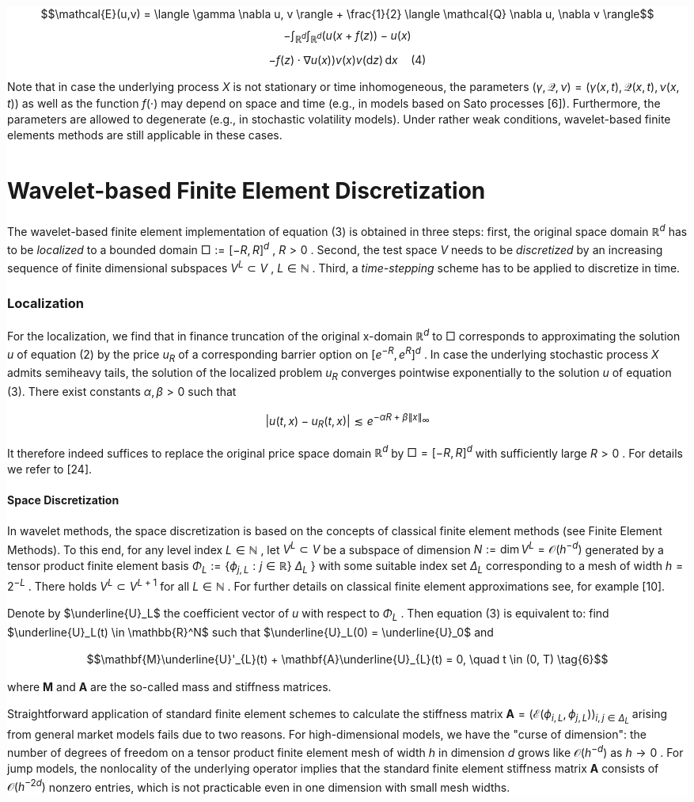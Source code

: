 $$\mathcal{E}(u,v) = \langle \gamma \nabla u, v \rangle + \frac{1}{2} \langle \mathcal{Q} \nabla u, \nabla v \rangle$$
$$- \int_{\mathbb{R}^d} \int_{\mathbb{R}^d} (u(x+f(z)) - u(x)$$
$$- f(z) \cdot \nabla u(x)) v(x) v(\mathrm{d}z) \, \mathrm{d}x \quad (4)$$

Note that in case the underlying process  $X$  is not stationary or time inhomogeneous, the parameters  $(\gamma, \mathcal{Q}, \nu) = (\gamma(x, t), \mathcal{Q}(x, t), \nu(x, t))$  as well as the function  $f(\cdot)$  may depend on space and time (e.g., in models based on Sato processes [6]). Furthermore, the parameters are allowed to degenerate (e.g., in stochastic volatility models). Under rather weak conditions, wavelet-based finite elements methods are still applicable in these cases.

# **Wavelet-based Finite Element** Discretization

The wavelet-based finite element implementation of equation (3) is obtained in three steps: first, the original space domain  $\mathbb{R}^d$  has to be *localized* to a bounded domain  $\Box := [-R, R]^d$ ,  $R > 0$ . Second, the test space  $V$  needs to be *discretized* by an increasing sequence of finite dimensional subspaces  $V^L \subset V$ ,  $L \in \mathbb{N}$ . Third, a *time-stepping* scheme has to be applied to discretize in time.

### Localization

For the localization, we find that in finance truncation of the original x-domain  $\mathbb{R}^d$  to  $\Box$  corresponds to approximating the solution  $u$  of equation (2) by the price  $u_R$  of a corresponding barrier option on  $[e^{-R}, e^{R}]^{d}$ . In case the underlying stochastic process  $X$  admits semiheavy tails, the solution of the localized problem  $u_R$  converges pointwise exponentially to the solution  $u$  of equation (3). There exist constants  $\alpha, \beta > 0$  such that

$$|u(t,x) - u_R(t,x)| \lesssim e^{-\alpha R + \beta \|x\|_{\infty}} \tag{5}$$

It therefore indeed suffices to replace the original price space domain  $\mathbb{R}^d$  by  $\Box = [-R, R]^d$  with sufficiently large  $R > 0$ . For details we refer to [24].

#### Space Discretization

In wavelet methods, the space discretization is based on the concepts of classical finite element methods (see Finite Element Methods). To this end, for any level index  $L \in \mathbb{N}$ , let  $V^L \subset V$  be a subspace of dimension  $N := \dim V^L = \mathcal{O}(h^{-d})$  generated by a tensor product finite element basis  $\Phi_L := \{ \phi_{j,L} : j \in \mathbb{R} \}$  $\Delta_L$ } with some suitable index set  $\Delta_L$  corresponding to a mesh of width  $h = 2^{-L}$ . There holds  $V^L \subset V^{L+1}$  for all  $L \in \mathbb{N}$ . For further details on classical finite element approximations see, for example [10].

Denote by  $\underline{U}_L$  the coefficient vector of  $u$  with respect to  $\Phi_L$ . Then equation (3) is equivalent to: find  $\underline{U}_L(t) \in \mathbb{R}^N$  such that  $\underline{U}_L(0) = \underline{U}_0$  and

$$\mathbf{M}\underline{U}'_{L}(t) + \mathbf{A}\underline{U}_{L}(t) = 0, \quad t \in (0, T) \tag{6}$$

where  $\mathbf{M}$  and  $\mathbf{A}$  are the so-called mass and stiffness matrices.

Straightforward application of standard finite element schemes to calculate the stiffness matrix  $\mathbf{A} = (\mathcal{E}(\phi_{i,L}, \phi_{j,L}))_{i,j \in \Delta_L}$  arising from general market models fails due to two reasons. For high-dimensional models, we have the "curse of dimension": the number of degrees of freedom on a tensor product finite element mesh of width  $h$  in dimension  $d$  grows like  $\mathcal{O}(h^{-d})$  as  $h \to 0$ . For jump models, the nonlocality of the underlying operator implies that the standard finite element stiffness matrix **A** consists of  $\mathcal{O}(h^{-2d})$ nonzero entries, which is not practicable even in one dimension with small mesh widths.
